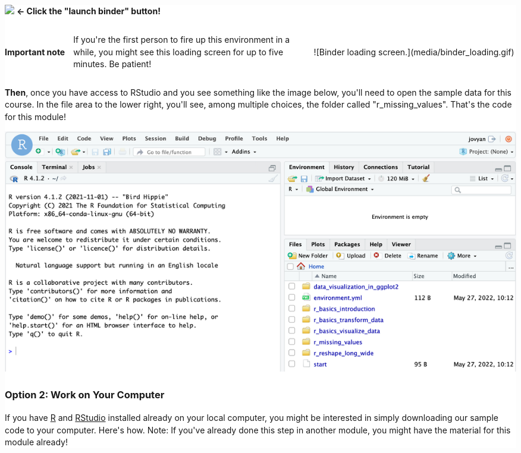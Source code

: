   <a href = "https://mybinder.org/v2/gh/arcus/education_r_environment/main?urlpath=rstudio" target = "_blank"><img src="https://mybinder.org/static/images/badge_logo.svg"></a> **← Click the "launch binder" button!**

<div class = "important" style = "align-items: center; display: flex;">
<b style="color: rgb(var(--color-highlight));">Important note</b><br>

<div style = "margin: 1rem; max-width: 45%; float:left;"> If you're the first person to fire up this environment in a while, you might see this loading screen for up to five minutes.  Be patient!</div>
<div style = "margin: 1rem auto; max-width: 45%; float:left;"> ![Binder loading screen.](media/binder_loading.gif)
</div>
</div>

**Then**, once you have access to RStudio and you see something like the image below, you'll need to open the sample data for this course.  In the file area to the lower right, you'll see, among multiple choices, the folder called "r\_missing\_values".  That's the code for this module!

![RStudio as shown in the cloud platform Binder.](media/binder_rstudio.png)

<h3>Option 2: Work on Your Computer</h3>

If you have [R](https://www.r-project.org/) and [RStudio](https://www.rstudio.com/products/rstudio/download/#download) installed already on your local computer, you might be interested in simply downloading our sample code to your computer. Here's how.  Note: If you've already done this step in another module, you might have the material for this module already!
